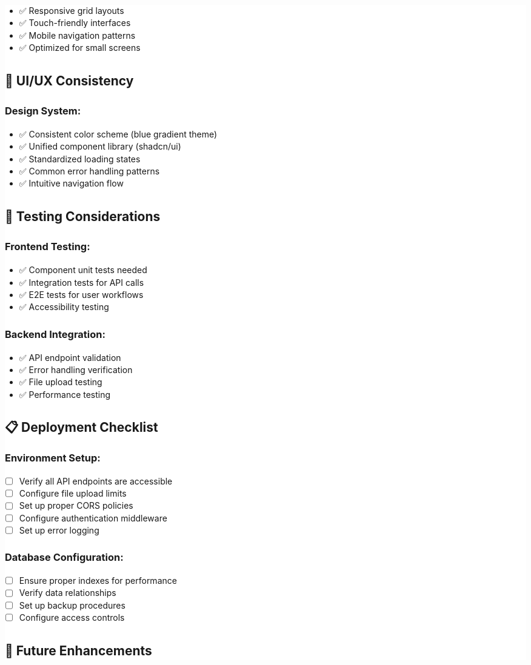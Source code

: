 -   ✅ Responsive grid layouts
-   ✅ Touch-friendly interfaces
-   ✅ Mobile navigation patterns
-   ✅ Optimized for small screens

## 🎨 UI/UX Consistency

### Design System:

-   ✅ Consistent color scheme (blue gradient theme)
-   ✅ Unified component library (shadcn/ui)
-   ✅ Standardized loading states
-   ✅ Common error handling patterns
-   ✅ Intuitive navigation flow

## 🧪 Testing Considerations

### Frontend Testing:

-   ✅ Component unit tests needed
-   ✅ Integration tests for API calls
-   ✅ E2E tests for user workflows
-   ✅ Accessibility testing

### Backend Integration:

-   ✅ API endpoint validation
-   ✅ Error handling verification
-   ✅ File upload testing
-   ✅ Performance testing

## 📋 Deployment Checklist

### Environment Setup:

-   [ ] Verify all API endpoints are accessible
-   [ ] Configure file upload limits
-   [ ] Set up proper CORS policies
-   [ ] Configure authentication middleware
-   [ ] Set up error logging

### Database Configuration:

-   [ ] Ensure proper indexes for performance
-   [ ] Verify data relationships
-   [ ] Set up backup procedures
-   [ ] Configure access controls

## 🔄 Future Enhancements
